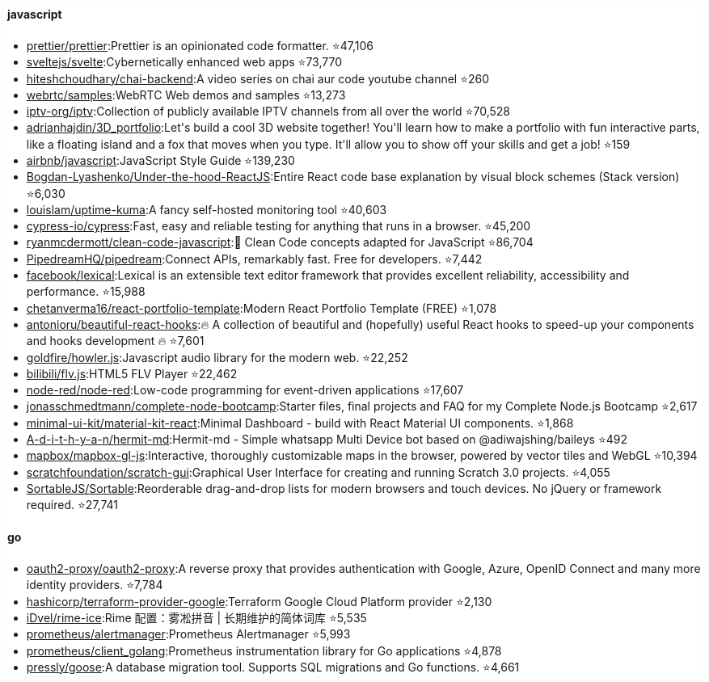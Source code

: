 #### javascript
* [prettier/prettier](https://github.com/prettier/prettier):Prettier is an opinionated code formatter. ⭐47,106
* [sveltejs/svelte](https://github.com/sveltejs/svelte):Cybernetically enhanced web apps ⭐73,770
* [hiteshchoudhary/chai-backend](https://github.com/hiteshchoudhary/chai-backend):A video series on chai aur code youtube channel ⭐260
* [webrtc/samples](https://github.com/webrtc/samples):WebRTC Web demos and samples ⭐13,273
* [iptv-org/iptv](https://github.com/iptv-org/iptv):Collection of publicly available IPTV channels from all over the world ⭐70,528
* [adrianhajdin/3D_portfolio](https://github.com/adrianhajdin/3D_portfolio):Let's build a cool 3D website together! You'll learn how to make a portfolio with fun interactive parts, like a floating island and a fox that moves when you type. It'll allow you to show off your skills and get a job! ⭐159
* [airbnb/javascript](https://github.com/airbnb/javascript):JavaScript Style Guide ⭐139,230
* [Bogdan-Lyashenko/Under-the-hood-ReactJS](https://github.com/Bogdan-Lyashenko/Under-the-hood-ReactJS):Entire React code base explanation by visual block schemes (Stack version) ⭐6,030
* [louislam/uptime-kuma](https://github.com/louislam/uptime-kuma):A fancy self-hosted monitoring tool ⭐40,603
* [cypress-io/cypress](https://github.com/cypress-io/cypress):Fast, easy and reliable testing for anything that runs in a browser. ⭐45,200
* [ryanmcdermott/clean-code-javascript](https://github.com/ryanmcdermott/clean-code-javascript):🛁 Clean Code concepts adapted for JavaScript ⭐86,704
* [PipedreamHQ/pipedream](https://github.com/PipedreamHQ/pipedream):Connect APIs, remarkably fast. Free for developers. ⭐7,442
* [facebook/lexical](https://github.com/facebook/lexical):Lexical is an extensible text editor framework that provides excellent reliability, accessibility and performance. ⭐15,988
* [chetanverma16/react-portfolio-template](https://github.com/chetanverma16/react-portfolio-template):Modern React Portfolio Template (FREE) ⭐1,078
* [antonioru/beautiful-react-hooks](https://github.com/antonioru/beautiful-react-hooks):🔥 A collection of beautiful and (hopefully) useful React hooks to speed-up your components and hooks development 🔥 ⭐7,601
* [goldfire/howler.js](https://github.com/goldfire/howler.js):Javascript audio library for the modern web. ⭐22,252
* [bilibili/flv.js](https://github.com/bilibili/flv.js):HTML5 FLV Player ⭐22,462
* [node-red/node-red](https://github.com/node-red/node-red):Low-code programming for event-driven applications ⭐17,607
* [jonasschmedtmann/complete-node-bootcamp](https://github.com/jonasschmedtmann/complete-node-bootcamp):Starter files, final projects and FAQ for my Complete Node.js Bootcamp ⭐2,617
* [minimal-ui-kit/material-kit-react](https://github.com/minimal-ui-kit/material-kit-react):Minimal Dashboard - build with React Material UI components. ⭐1,868
* [A-d-i-t-h-y-a-n/hermit-md](https://github.com/A-d-i-t-h-y-a-n/hermit-md):Hermit-md - Simple whatsapp Multi Device bot based on @adiwajshing/baileys ⭐492
* [mapbox/mapbox-gl-js](https://github.com/mapbox/mapbox-gl-js):Interactive, thoroughly customizable maps in the browser, powered by vector tiles and WebGL ⭐10,394
* [scratchfoundation/scratch-gui](https://github.com/scratchfoundation/scratch-gui):Graphical User Interface for creating and running Scratch 3.0 projects. ⭐4,055
* [SortableJS/Sortable](https://github.com/SortableJS/Sortable):Reorderable drag-and-drop lists for modern browsers and touch devices. No jQuery or framework required. ⭐27,741

#### go
* [oauth2-proxy/oauth2-proxy](https://github.com/oauth2-proxy/oauth2-proxy):A reverse proxy that provides authentication with Google, Azure, OpenID Connect and many more identity providers. ⭐7,784
* [hashicorp/terraform-provider-google](https://github.com/hashicorp/terraform-provider-google):Terraform Google Cloud Platform provider ⭐2,130
* [iDvel/rime-ice](https://github.com/iDvel/rime-ice):Rime 配置：雾凇拼音 | 长期维护的简体词库 ⭐5,535
* [prometheus/alertmanager](https://github.com/prometheus/alertmanager):Prometheus Alertmanager ⭐5,993
* [prometheus/client_golang](https://github.com/prometheus/client_golang):Prometheus instrumentation library for Go applications ⭐4,878
* [pressly/goose](https://github.com/pressly/goose):A database migration tool. Supports SQL migrations and Go functions. ⭐4,661